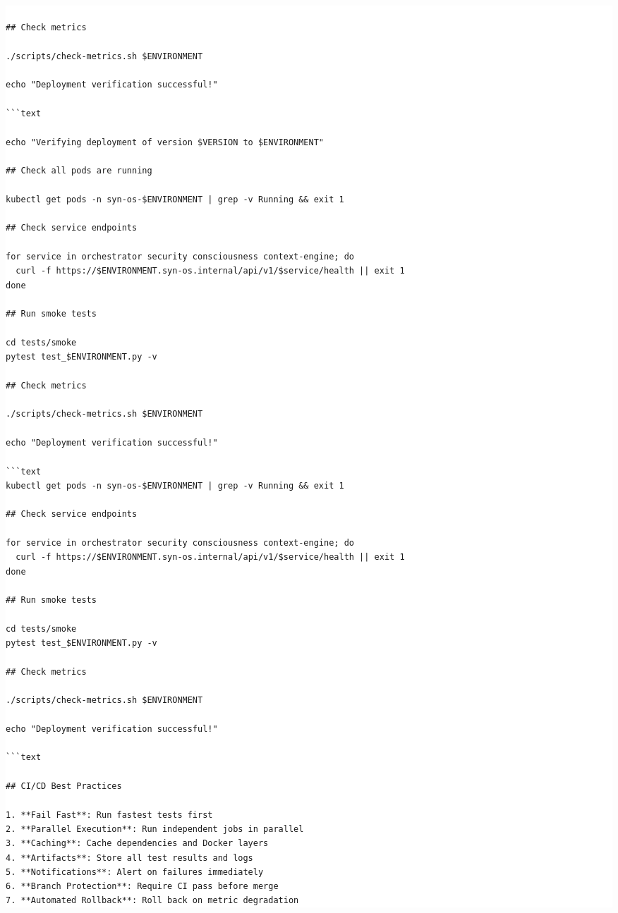 ```text

## Check metrics

./scripts/check-metrics.sh $ENVIRONMENT

echo "Deployment verification successful!"

```text

echo "Verifying deployment of version $VERSION to $ENVIRONMENT"

## Check all pods are running

kubectl get pods -n syn-os-$ENVIRONMENT | grep -v Running && exit 1

## Check service endpoints

for service in orchestrator security consciousness context-engine; do
  curl -f https://$ENVIRONMENT.syn-os.internal/api/v1/$service/health || exit 1
done

## Run smoke tests

cd tests/smoke
pytest test_$ENVIRONMENT.py -v

## Check metrics

./scripts/check-metrics.sh $ENVIRONMENT

echo "Deployment verification successful!"

```text
kubectl get pods -n syn-os-$ENVIRONMENT | grep -v Running && exit 1

## Check service endpoints

for service in orchestrator security consciousness context-engine; do
  curl -f https://$ENVIRONMENT.syn-os.internal/api/v1/$service/health || exit 1
done

## Run smoke tests

cd tests/smoke
pytest test_$ENVIRONMENT.py -v

## Check metrics

./scripts/check-metrics.sh $ENVIRONMENT

echo "Deployment verification successful!"

```text

## CI/CD Best Practices

1. **Fail Fast**: Run fastest tests first
2. **Parallel Execution**: Run independent jobs in parallel
3. **Caching**: Cache dependencies and Docker layers
4. **Artifacts**: Store all test results and logs
5. **Notifications**: Alert on failures immediately
6. **Branch Protection**: Require CI pass before merge
7. **Automated Rollback**: Roll back on metric degradation
```